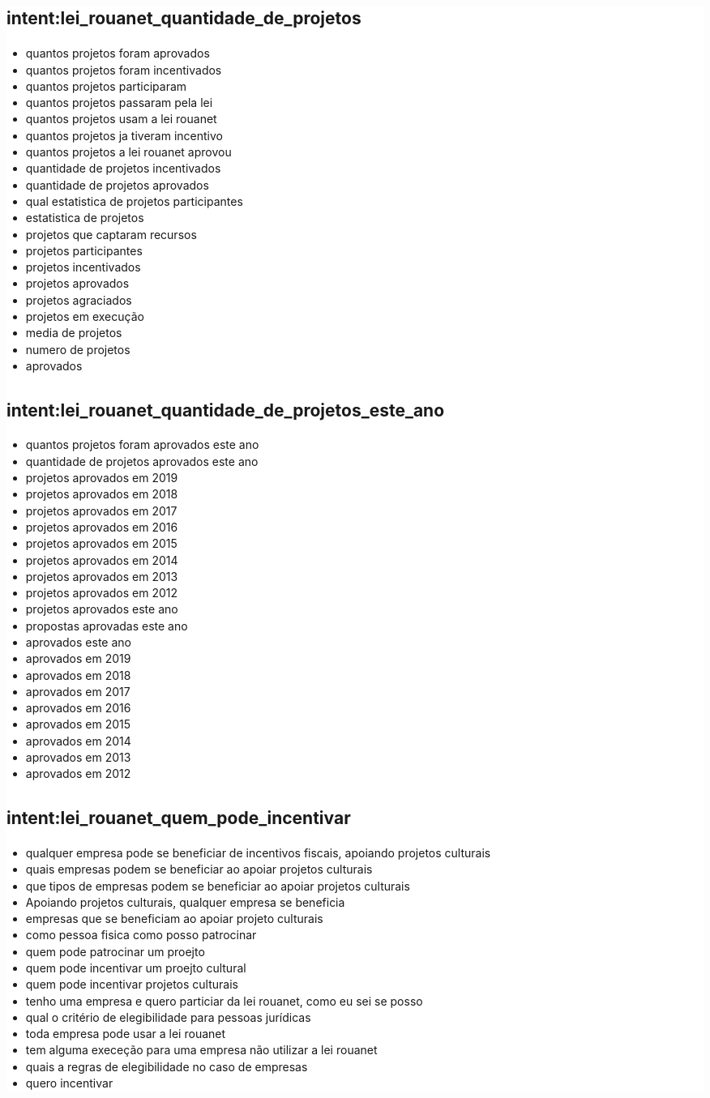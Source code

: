 
## intent:lei_rouanet_quantidade_de_projetos
- quantos projetos foram aprovados
- quantos projetos foram incentivados
- quantos projetos participaram
- quantos projetos passaram pela lei
- quantos projetos usam a lei rouanet
- quantos projetos ja tiveram incentivo
- quantos projetos a lei rouanet aprovou
- quantidade de projetos incentivados
- quantidade de projetos aprovados
- qual estatistica de projetos participantes
- estatistica de projetos
- projetos que captaram recursos
- projetos participantes
- projetos incentivados
- projetos aprovados
- projetos agraciados
- projetos em execução
- media de projetos
- numero de projetos
- aprovados

## intent:lei_rouanet_quantidade_de_projetos_este_ano
- quantos projetos foram aprovados este ano
- quantidade de projetos aprovados este ano
- projetos aprovados em 2019
- projetos aprovados em 2018
- projetos aprovados em 2017
- projetos aprovados em 2016
- projetos aprovados em 2015
- projetos aprovados em 2014
- projetos aprovados em 2013
- projetos aprovados em 2012
- projetos aprovados este ano
- propostas aprovadas este ano
- aprovados este ano
- aprovados em 2019
- aprovados em 2018
- aprovados em 2017
- aprovados em 2016
- aprovados em 2015
- aprovados em 2014
- aprovados em 2013
- aprovados em 2012

## intent:lei_rouanet_quem_pode_incentivar
- qualquer empresa pode se beneficiar de incentivos fiscais, apoiando projetos culturais
- quais empresas podem se beneficiar ao apoiar projetos culturais
- que tipos de empresas podem se beneficiar ao apoiar projetos culturais
- Apoiando projetos culturais, qualquer empresa se beneficia
- empresas que se beneficiam ao apoiar projeto culturais
- como pessoa fisica como posso patrocinar
- quem pode patrocinar um proejto
- quem pode incentivar um proejto cultural
- quem pode incentivar projetos culturais
- tenho uma empresa e quero particiar da lei rouanet, como eu sei se posso
- qual o critério de elegibilidade para pessoas jurídicas
- toda empresa pode usar a lei rouanet
- tem alguma execeção para uma empresa não utilizar a lei rouanet
- quais a regras de elegibilidade no caso de empresas
- quero incentivar